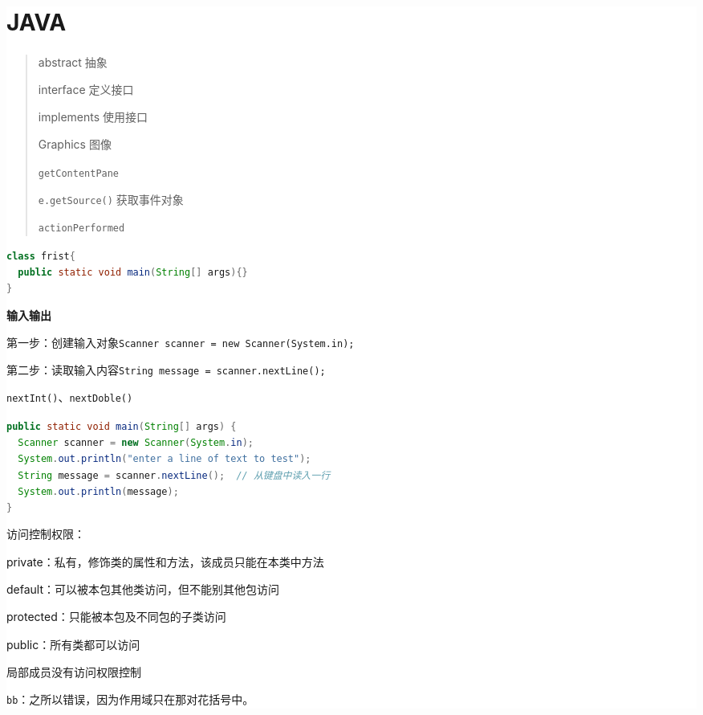 # JAVA

> abstract 抽象
>
> interface 定义接口
>
> implements 使用接口
>
> Graphics 图像
>
> `getContentPane`
>
> `e.getSource()` 获取事件对象
>
> `actionPerformed`

```java
class frist{
  public static void main(String[] args){}
}
```



**输入输出**

第一步：创建输入对象`Scanner scanner = new Scanner(System.in);`

第二步：读取输入内容`String message = scanner.nextLine();`

`nextInt()`、`nextDoble()`

```java
public static void main(String[] args) {
  Scanner scanner = new Scanner(System.in);
  System.out.println("enter a line of text to test");
  String message = scanner.nextLine();	// 从键盘中读入一行
  System.out.println(message);
}
```





访问控制权限：

private：私有，修饰类的属性和方法，该成员只能在本类中方法

default：可以被本包其他类访问，但不能别其他包访问

protected：只能被本包及不同包的子类访问

public：所有类都可以访问



局部成员没有访问权限控制

`bb`：之所以错误，因为作用域只在那对花括号中。
